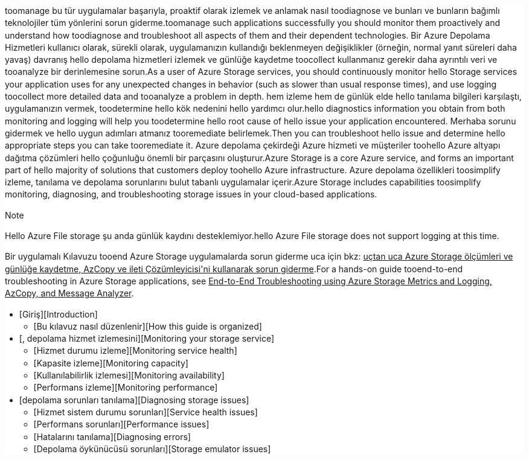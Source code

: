 <span data-ttu-id="d4502-108">toomanage bu tür uygulamalar başarıyla, proaktif olarak izlemek ve anlamak nasıl toodiagnose ve bunları ve bunların bağımlı teknolojiler tüm yönlerini sorun giderme.</span><span class="sxs-lookup"><span data-stu-id="d4502-108">toomanage such applications successfully you should monitor them proactively and understand how toodiagnose and troubleshoot all aspects of them and their dependent technologies.</span></span> <span data-ttu-id="d4502-109">Bir Azure Depolama Hizmetleri kullanıcı olarak, sürekli olarak, uygulamanızın kullandığı beklenmeyen değişiklikler (örneğin, normal yanıt süreleri daha yavaş) davranış hello depolama hizmetleri izlemek ve günlüğe kaydetme toocollect kullanmanız gerekir daha ayrıntılı veri ve tooanalyze bir derinlemesine sorun.</span><span class="sxs-lookup"><span data-stu-id="d4502-109">As a user of Azure Storage services, you should continuously monitor hello Storage services your application uses for any unexpected changes in behavior (such as slower than usual response times), and use logging toocollect more detailed data and tooanalyze a problem in depth.</span></span> <span data-ttu-id="d4502-110">hem izleme hem de günlük elde hello tanılama bilgileri karşılaştı, uygulamanızın vermek, toodetermine hello kök nedenini hello yardımcı olur.</span><span class="sxs-lookup"><span data-stu-id="d4502-110">hello diagnostics information you obtain from both monitoring and logging will help you toodetermine hello root cause of hello issue your application encountered.</span></span> <span data-ttu-id="d4502-111">Merhaba sorunu gidermek ve hello uygun adımları atmanız tooremediate belirlemek.</span><span class="sxs-lookup"><span data-stu-id="d4502-111">Then you can troubleshoot hello issue and determine hello appropriate steps you can take tooremediate it.</span></span> <span data-ttu-id="d4502-112">Azure depolama çekirdeği Azure hizmeti ve müşteriler toohello Azure altyapı dağıtma çözümleri hello çoğunluğu önemli bir parçasını oluşturur.</span><span class="sxs-lookup"><span data-stu-id="d4502-112">Azure Storage is a core Azure service, and forms an important part of hello majority of solutions that customers deploy toohello Azure infrastructure.</span></span> <span data-ttu-id="d4502-113">Azure depolama özellikleri toosimplify izleme, tanılama ve depolama sorunlarını bulut tabanlı uygulamalar içerir.</span><span class="sxs-lookup"><span data-stu-id="d4502-113">Azure Storage includes capabilities toosimplify monitoring, diagnosing, and troubleshooting storage issues in your cloud-based applications.</span></span>

> [!NOTE]
> <span data-ttu-id="d4502-114">Hello Azure File storage şu anda günlük kaydını desteklemiyor.</span><span class="sxs-lookup"><span data-stu-id="d4502-114">hello Azure File storage does not support logging at this time.</span></span>
> 

<span data-ttu-id="d4502-115">Bir uygulamalı Kılavuzu tooend Azure Storage uygulamalarda sorun giderme uca için bkz: [uçtan uca Azure Storage ölçümleri ve günlüğe kaydetme, AzCopy ve ileti Çözümleyicisi'ni kullanarak sorun giderme](../storage-e2e-troubleshooting.md).</span><span class="sxs-lookup"><span data-stu-id="d4502-115">For a hands-on guide tooend-to-end troubleshooting in Azure Storage applications, see [End-to-End Troubleshooting using Azure Storage Metrics and Logging, AzCopy, and Message Analyzer](../storage-e2e-troubleshooting.md).</span></span>

* <span data-ttu-id="d4502-116">[Giriş]</span><span class="sxs-lookup"><span data-stu-id="d4502-116">[Introduction]</span></span>
  * <span data-ttu-id="d4502-117">[Bu kılavuz nasıl düzenlenir]</span><span class="sxs-lookup"><span data-stu-id="d4502-117">[How this guide is organized]</span></span>
* <span data-ttu-id="d4502-118">[, depolama hizmet izlemesini]</span><span class="sxs-lookup"><span data-stu-id="d4502-118">[Monitoring your storage service]</span></span>
  * <span data-ttu-id="d4502-119">[Hizmet durumu izleme]</span><span class="sxs-lookup"><span data-stu-id="d4502-119">[Monitoring service health]</span></span>
  * <span data-ttu-id="d4502-120">[Kapasite izleme]</span><span class="sxs-lookup"><span data-stu-id="d4502-120">[Monitoring capacity]</span></span>
  * <span data-ttu-id="d4502-121">[Kullanılabilirlik izlemesi]</span><span class="sxs-lookup"><span data-stu-id="d4502-121">[Monitoring availability]</span></span>
  * <span data-ttu-id="d4502-122">[Performans izleme]</span><span class="sxs-lookup"><span data-stu-id="d4502-122">[Monitoring performance]</span></span>
* <span data-ttu-id="d4502-123">[depolama sorunları tanılama]</span><span class="sxs-lookup"><span data-stu-id="d4502-123">[Diagnosing storage issues]</span></span>
  * <span data-ttu-id="d4502-124">[Hizmet sistem durumu sorunları]</span><span class="sxs-lookup"><span data-stu-id="d4502-124">[Service health issues]</span></span>
  * <span data-ttu-id="d4502-125">[Performans sorunları]</span><span class="sxs-lookup"><span data-stu-id="d4502-125">[Performance issues]</span></span>
  * <span data-ttu-id="d4502-126">[Hatalarını tanılama]</span><span class="sxs-lookup"><span data-stu-id="d4502-126">[Diagnosing errors]</span></span>
  * <span data-ttu-id="d4502-127">[Depolama öykünücüsü sorunları]</span><span class="sxs-lookup"><span data-stu-id="d4502-127">[Storage emulator issues]</span></span>